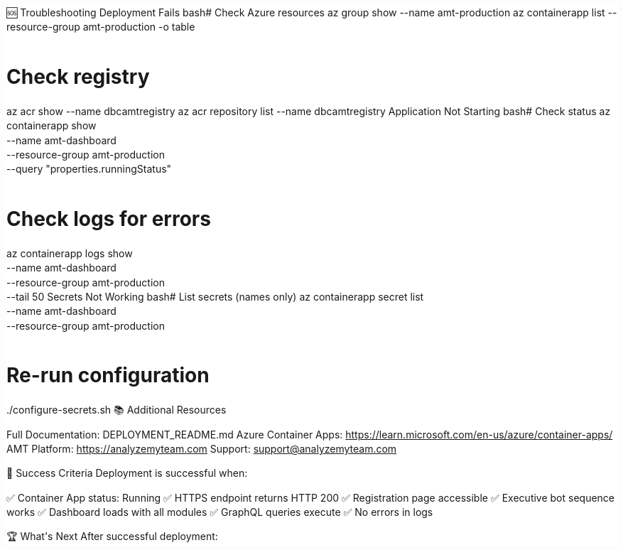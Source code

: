 🆘 Troubleshooting
Deployment Fails
bash# Check Azure resources
az group show --name amt-production
az containerapp list --resource-group amt-production -o table

# Check registry
az acr show --name dbcamtregistry
az acr repository list --name dbcamtregistry
Application Not Starting
bash# Check status
az containerapp show \
  --name amt-dashboard \
  --resource-group amt-production \
  --query "properties.runningStatus"

# Check logs for errors
az containerapp logs show \
  --name amt-dashboard \
  --resource-group amt-production \
  --tail 50
Secrets Not Working
bash# List secrets (names only)
az containerapp secret list \
  --name amt-dashboard \
  --resource-group amt-production

# Re-run configuration
./configure-secrets.sh
📚 Additional Resources

Full Documentation: DEPLOYMENT_README.md
Azure Container Apps: https://learn.microsoft.com/en-us/azure/container-apps/
AMT Platform: https://analyzemyteam.com
Support: support@analyzemyteam.com

🎯 Success Criteria
Deployment is successful when:

✅ Container App status: Running
✅ HTTPS endpoint returns HTTP 200
✅ Registration page accessible
✅ Executive bot sequence works
✅ Dashboard loads with all modules
✅ GraphQL queries execute
✅ No errors in logs

🏆 What's Next
After successful deployment:
